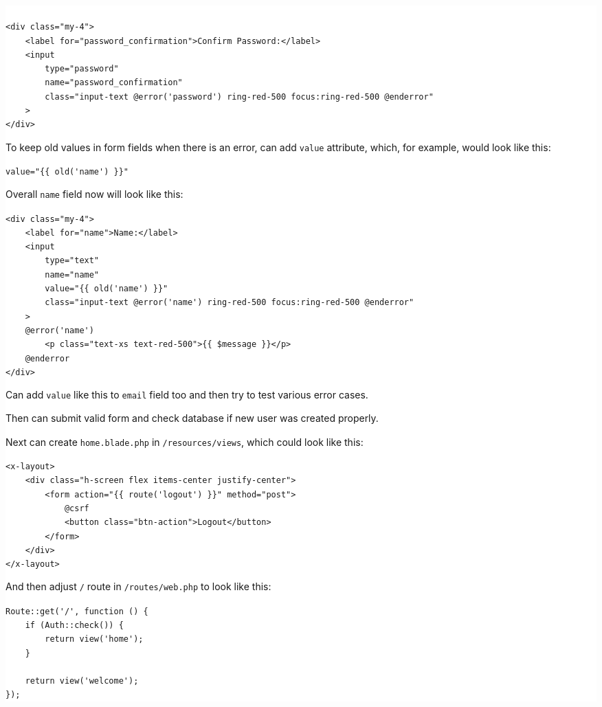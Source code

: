 ```

<div class="my-4">
    <label for="password_confirmation">Confirm Password:</label>
    <input
        type="password"
        name="password_confirmation"
        class="input-text @error('password') ring-red-500 focus:ring-red-500 @enderror"
    >
</div>
```

To keep old values in form fields when there is an error, can add `value` attribute, which, for example, would look like this:
```
value="{{ old('name') }}"
```
Overall `name` field now will look like this:
```
<div class="my-4">
    <label for="name">Name:</label>
    <input
        type="text"
        name="name"
        value="{{ old('name') }}"
        class="input-text @error('name') ring-red-500 focus:ring-red-500 @enderror"
    >
    @error('name')
        <p class="text-xs text-red-500">{{ $message }}</p>
    @enderror
</div>
```
Can add `value` like this to `email` field too and then try to test various error cases.

Then can submit valid form and check database if new user was created properly.

Next can create `home.blade.php` in `/resources/views`, which could look like this:
```
<x-layout>
    <div class="h-screen flex items-center justify-center">
        <form action="{{ route('logout') }}" method="post">
            @csrf
            <button class="btn-action">Logout</button>
        </form>
    </div>
</x-layout>
```

And then adjust `/` route in `/routes/web.php` to look like this:
```
Route::get('/', function () {
    if (Auth::check()) {
        return view('home');
    }

    return view('welcome');
});
```
